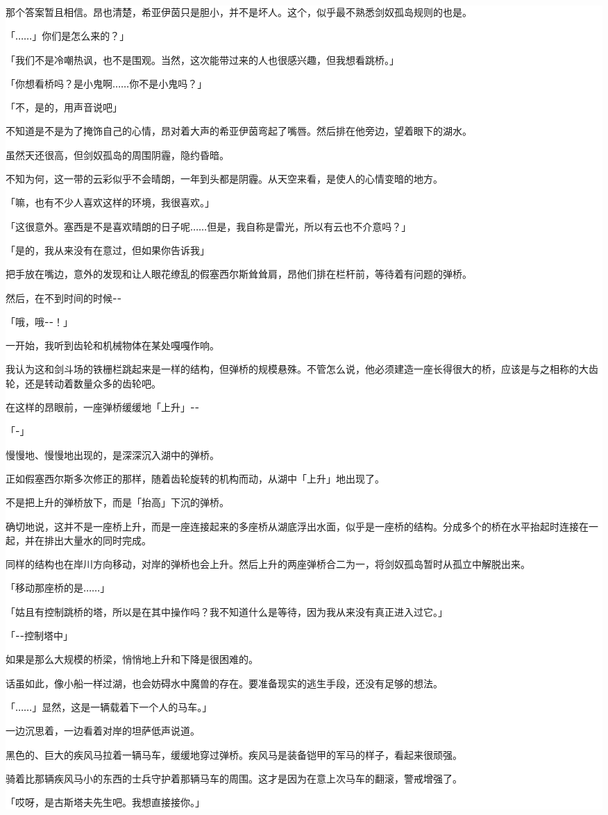 那个答案暂且相信。昂也清楚，希亚伊茵只是胆小，并不是坏人。这个，似乎最不熟悉剑奴孤岛规则的也是。

「……」你们是怎么来的？」

「我们不是冷嘲热讽，也不是围观。当然，这次能带过来的人也很感兴趣，但我想看跳桥。」

「你想看桥吗？是小鬼啊……你不是小鬼吗？」

「不，是的，用声音说吧」

不知道是不是为了掩饰自己的心情，昂对着大声的希亚伊茵弯起了嘴唇。然后排在他旁边，望着眼下的湖水。

虽然天还很高，但剑奴孤岛的周围阴霾，隐约昏暗。

不知为何，这一带的云彩似乎不会晴朗，一年到头都是阴霾。从天空来看，是使人的心情变暗的地方。

「嘛，也有不少人喜欢这样的环境，我很喜欢。」

「这很意外。塞西是不是喜欢晴朗的日子呢……但是，我自称是雷光，所以有云也不介意吗？」

「是的，我从来没有在意过，但如果你告诉我」

把手放在嘴边，意外的发现和让人眼花缭乱的假塞西尔斯耸耸肩，昂他们排在栏杆前，等待着有问题的弹桥。

然后，在不到时间的时候--

「哦，哦--！」

一开始，我听到齿轮和机械物体在某处嘎嘎作响。

我认为这和剑斗场的铁栅栏跳起来是一样的结构，但弹桥的规模悬殊。不管怎么说，他必须建造一座长得很大的桥，应该是与之相称的大齿轮，还是转动着数量众多的齿轮吧。

在这样的昂眼前，一座弹桥缓缓地「上升」--

「-」

慢慢地、慢慢地出现的，是深深沉入湖中的弹桥。

正如假塞西尔斯多次修正的那样，随着齿轮旋转的机构而动，从湖中「上升」地出现了。

不是把上升的弹桥放下，而是「抬高」下沉的弹桥。

确切地说，这并不是一座桥上升，而是一座连接起来的多座桥从湖底浮出水面，似乎是一座桥的结构。分成多个的桥在水平抬起时连接在一起，并在排出大量水的同时完成。

同样的结构也在岸川方向移动，对岸的弹桥也会上升。然后上升的两座弹桥合二为一，将剑奴孤岛暂时从孤立中解脱出来。

「移动那座桥的是……」

「姑且有控制跳桥的塔，所以是在其中操作吗？我不知道什么是等待，因为我从来没有真正进入过它。」

「--控制塔中」

如果是那么大规模的桥梁，悄悄地上升和下降是很困难的。

话虽如此，像小船一样过湖，也会妨碍水中魔兽的存在。要准备现实的逃生手段，还没有足够的想法。

「……」显然，这是一辆载着下一个人的马车。」

一边沉思着，一边看着对岸的坦萨低声说道。

黑色的、巨大的疾风马拉着一辆马车，缓缓地穿过弹桥。疾风马是装备铠甲的军马的样子，看起来很顽强。

骑着比那辆疾风马小的东西的士兵守护着那辆马车的周围。这才是因为在意上次马车的翻滚，警戒增强了。

「哎呀，是古斯塔夫先生吧。我想直接接你。」
